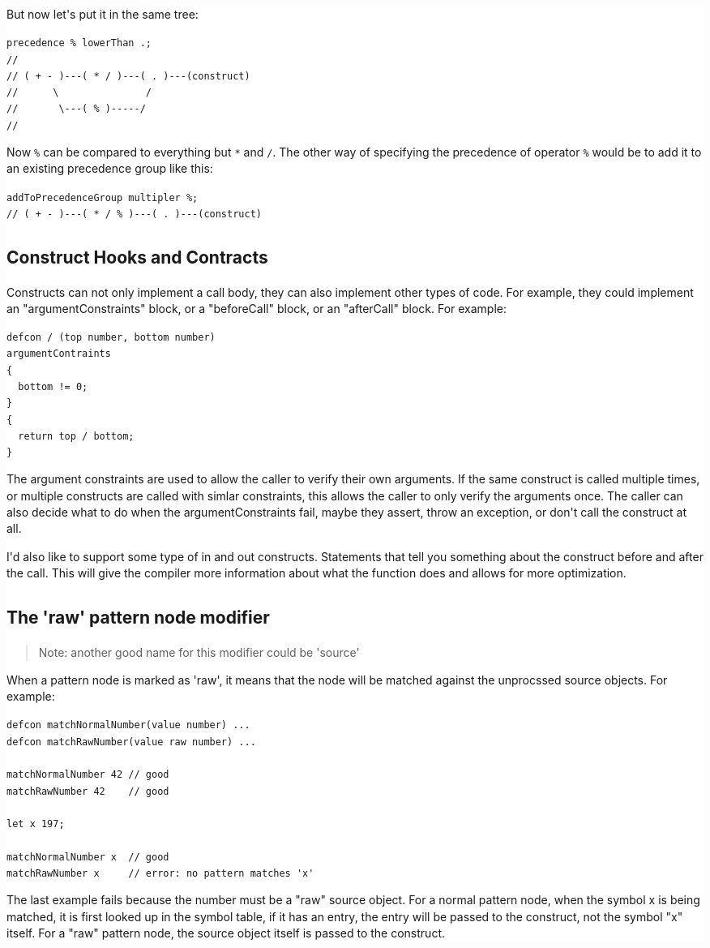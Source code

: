 But now let's put it in the same tree:
```
precedence % lowerThan .;
//
// ( + - )---( * / )---( . )---(construct)
//      \               /
//       \---( % )-----/
//
```
Now `%` can be compared to everything but `*` and `/`.
The other way of specifying the precedence of operator `%` would
be to add it to an existing precedence group like this:
```
addToPrecedenceGroup multipler %;
// ( + - )---( * / % )---( . )---(construct)
```

Construct Hooks and Contracts
--------------------------------
Constructs can not only implement a call body, they can also implement other types of code.
For example, they could implement an "argumentConstraints" block, or a "beforeCall" block,
or an "afterCall" block.  For example:
```
defcon / (top number, bottom number)
argumentContraints
{
  bottom != 0;
}
{
  return top / bottom;
}
```
The argument constraints are used to allow the caller to verify their own arguments. If the same
construct is called multiple times, or multiple constructs are called with simlar constraints,
this allows the caller to only verify the arguments once.  The caller can also decide what to
do when the argumentConstraints fail, maybe they assert, throw an exception, or don't call
the construct at all.

I'd also like to support some type of in and out constructs. Statements that tell you something
about the construct before and after the call.  This will give the compiler more information
about what the function does and allows for more optimization.

The 'raw' pattern node modifier
--------------------------------
> Note: another good name for this modifier could be 'source'

When a pattern node is marked as 'raw', it means that the node will be matched against
the unprocssed source objects. For example:
```
defcon matchNormalNumber(value number) ...
defcon matchRawNumber(value raw number) ...

matchNormalNumber 42 // good
matchRawNumber 42    // good

let x 197;

matchNormalNumber x  // good
matchRawNumber x     // error: no pattern matches 'x'
```
The last example fails because the number must be a "raw" source object.  For a normal pattern
node, when the symbol x is being matched, it is first looked up in the symbol table, if it has
an entry, the entry will be passed to the construct, not the symbol "x" itself.  For a "raw"
pattern node, the source object itself is passed to the construct.
